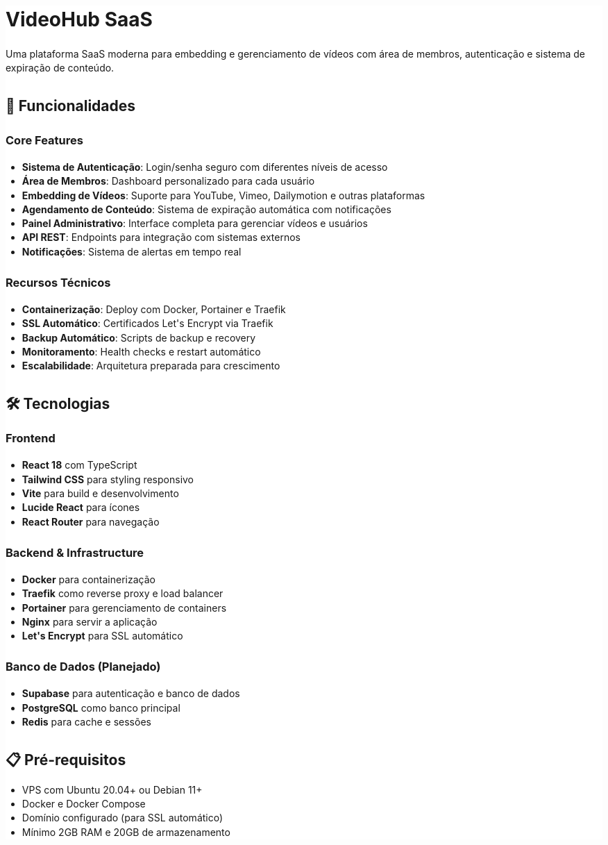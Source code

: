 # VideoHub SaaS

Uma plataforma SaaS moderna para embedding e gerenciamento de vídeos com área de membros, autenticação e sistema de expiração de conteúdo.

## 🚀 Funcionalidades

### Core Features
- **Sistema de Autenticação**: Login/senha seguro com diferentes níveis de acesso
- **Área de Membros**: Dashboard personalizado para cada usuário
- **Embedding de Vídeos**: Suporte para YouTube, Vimeo, Dailymotion e outras plataformas
- **Agendamento de Conteúdo**: Sistema de expiração automática com notificações
- **Painel Administrativo**: Interface completa para gerenciar vídeos e usuários
- **API REST**: Endpoints para integração com sistemas externos
- **Notificações**: Sistema de alertas em tempo real

### Recursos Técnicos
- **Containerização**: Deploy com Docker, Portainer e Traefik
- **SSL Automático**: Certificados Let's Encrypt via Traefik
- **Backup Automático**: Scripts de backup e recovery
- **Monitoramento**: Health checks e restart automático
- **Escalabilidade**: Arquitetura preparada para crescimento

## 🛠 Tecnologias

### Frontend
- **React 18** com TypeScript
- **Tailwind CSS** para styling responsivo
- **Vite** para build e desenvolvimento
- **Lucide React** para ícones
- **React Router** para navegação

### Backend & Infrastructure
- **Docker** para containerização
- **Traefik** como reverse proxy e load balancer
- **Portainer** para gerenciamento de containers
- **Nginx** para servir a aplicação
- **Let's Encrypt** para SSL automático

### Banco de Dados (Planejado)
- **Supabase** para autenticação e banco de dados
- **PostgreSQL** como banco principal
- **Redis** para cache e sessões

## 📋 Pré-requisitos

- VPS com Ubuntu 20.04+ ou Debian 11+
- Docker e Docker Compose
- Domínio configurado (para SSL automático)
- Mínimo 2GB RAM e 20GB de armazenamento
